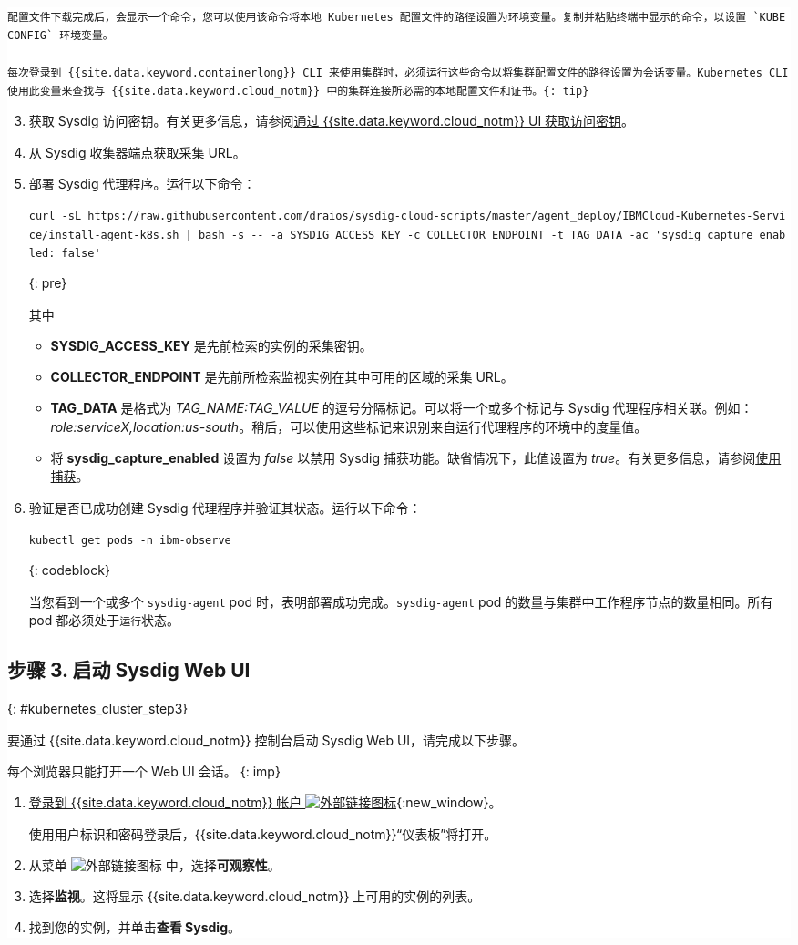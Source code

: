     配置文件下载完成后，会显示一个命令，您可以使用该命令将本地 Kubernetes 配置文件的路径设置为环境变量。复制并粘贴终端中显示的命令，以设置 `KUBECONFIG` 环境变量。

    每次登录到 {{site.data.keyword.containerlong}} CLI 来使用集群时，必须运行这些命令以将集群配置文件的路径设置为会话变量。Kubernetes CLI 使用此变量来查找与 {{site.data.keyword.cloud_notm}} 中的集群连接所必需的本地配置文件和证书。{: tip}

3. 获取 Sysdig 访问密钥。有关更多信息，请参阅[通过 {{site.data.keyword.cloud_notm}} UI 获取访问密钥](/docs/services/Monitoring-with-Sysdig?topic=Sysdig-access_key#access_key_ibm_cloud_ui)。

4. 从 [Sysdig 收集器端点](/docs/services/Monitoring-with-Sysdig?topic=Sysdig-endpoints#endpoints_ingestion)获取采集 URL。

5. 部署 Sysdig 代理程序。运行以下命令：

    ```
    curl -sL https://raw.githubusercontent.com/draios/sysdig-cloud-scripts/master/agent_deploy/IBMCloud-Kubernetes-Service/install-agent-k8s.sh | bash -s -- -a SYSDIG_ACCESS_KEY -c COLLECTOR_ENDPOINT -t TAG_DATA -ac 'sysdig_capture_enabled: false'
    ```
    {: pre}

    其中

    * **SYSDIG_ACCESS_KEY** 是先前检索的实例的采集密钥。

    * **COLLECTOR_ENDPOINT** 是先前所检索监视实例在其中可用的区域的采集 URL。

    * **TAG_DATA** 是格式为 *TAG_NAME:TAG_VALUE* 的逗号分隔标记。可以将一个或多个标记与 Sysdig 代理程序相关联。例如：*role:serviceX,location:us-south*。稍后，可以使用这些标记来识别来自运行代理程序的环境中的度量值。

    * 将 **sysdig_capture_enabled** 设置为 *false* 以禁用 Sysdig 捕获功能。缺省情况下，此值设置为 *true*。有关更多信息，请参阅[使用捕获](/docs/services/Monitoring-with-Sysdig?topic=Sysdig-captures#captures)。

6. 验证是否已成功创建 Sysdig 代理程序并验证其状态。运行以下命令：

    ```
    kubectl get pods -n ibm-observe
    ```
    {: codeblock}

    当您看到一个或多个 `sysdig-agent` pod 时，表明部署成功完成。`sysdig-agent` pod 的数量与集群中工作程序节点的数量相同。所有 pod 都必须处于`运行`状态。


## 步骤 3. 启动 Sysdig Web UI
{: #kubernetes_cluster_step3}

要通过 {{site.data.keyword.cloud_notm}} 控制台启动 Sysdig Web UI，请完成以下步骤。

每个浏览器只能打开一个 Web UI 会话。
{: imp}

1. [登录到 {{site.data.keyword.cloud_notm}} 帐户 ![外部链接图标](../../icons/launch-glyph.svg "外部链接图标")](https://cloud.ibm.com/login){:new_window}。

	使用用户标识和密码登录后，{{site.data.keyword.cloud_notm}}“仪表板”将打开。

2. 从菜单 ![外部链接图标](../../../icons/icon_hamburger.svg "“菜单”图标") 中，选择**可观察性**。 

3. 选择**监视**。这将显示 {{site.data.keyword.cloud_notm}} 上可用的实例的列表。

4. 找到您的实例，并单击**查看 Sysdig**。

